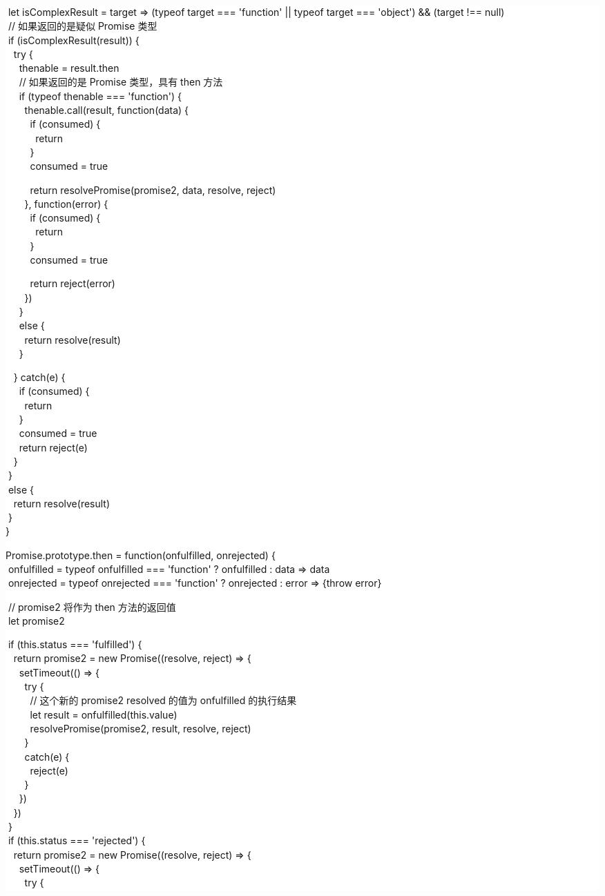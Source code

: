 let isComplexResult = target => (typeof target === 'function' || typeof target === 'object') && (target !== null)  
 // 如果返回的是疑似 Promise 类型  
 if (isComplexResult(result)) {  
   try {  
     thenable = result.then  
     // 如果返回的是 Promise 类型，具有 then 方法  
     if (typeof thenable === 'function') {  
       thenable.call(result, function(data) {  
         if (consumed) {  
           return  
         }  
         consumed = true  
  
         return resolvePromise(promise2, data, resolve, reject)  
       }, function(error) {  
         if (consumed) {  
           return  
         }  
         consumed = true  
  
         return reject(error)  
       })  
     }  
     else {  
       return resolve(result)  
     }  
  
   } catch(e) {  
     if (consumed) {  
       return  
     }  
     consumed = true  
     return reject(e)  
   }  
 }  
 else {  
   return resolve(result)  
 }  
}  
  
Promise.prototype.then = function(onfulfilled, onrejected) {  
 onfulfilled = typeof onfulfilled === 'function' ? onfulfilled : data => data  
 onrejected = typeof onrejected === 'function' ? onrejected : error => {throw error}  
  
 // promise2 将作为 then 方法的返回值  
 let promise2  
  
 if (this.status === 'fulfilled') {  
   return promise2 = new Promise((resolve, reject) => {  
     setTimeout(() => {  
       try {  
         // 这个新的 promise2 resolved 的值为 onfulfilled 的执行结果  
         let result = onfulfilled(this.value)  
         resolvePromise(promise2, result, resolve, reject)  
       }  
       catch(e) {  
         reject(e)  
       }  
     })  
   })  
 }  
 if (this.status === 'rejected') {  
   return promise2 = new Promise((resolve, reject) => {  
     setTimeout(() => {  
       try {  